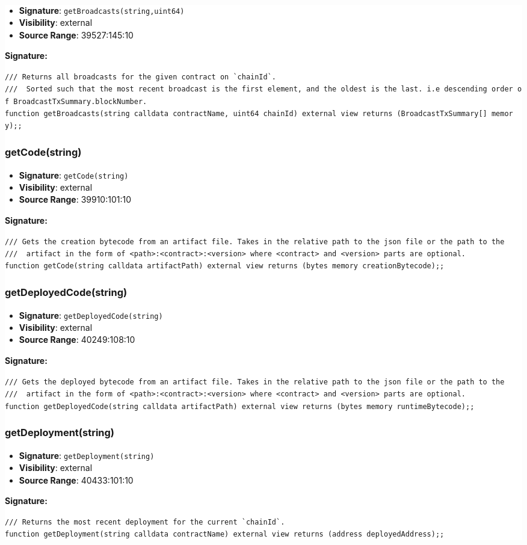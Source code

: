 - **Signature**: `getBroadcasts(string,uint64)`
- **Visibility**: external
- **Source Range**: 39527:145:10

**Signature:**
```solidity
/// Returns all broadcasts for the given contract on `chainId`.
///  Sorted such that the most recent broadcast is the first element, and the oldest is the last. i.e descending order of BroadcastTxSummary.blockNumber.
function getBroadcasts(string calldata contractName, uint64 chainId) external view returns (BroadcastTxSummary[] memory);;
```

### getCode(string)

- **Signature**: `getCode(string)`
- **Visibility**: external
- **Source Range**: 39910:101:10

**Signature:**
```solidity
/// Gets the creation bytecode from an artifact file. Takes in the relative path to the json file or the path to the
///  artifact in the form of <path>:<contract>:<version> where <contract> and <version> parts are optional.
function getCode(string calldata artifactPath) external view returns (bytes memory creationBytecode);;
```

### getDeployedCode(string)

- **Signature**: `getDeployedCode(string)`
- **Visibility**: external
- **Source Range**: 40249:108:10

**Signature:**
```solidity
/// Gets the deployed bytecode from an artifact file. Takes in the relative path to the json file or the path to the
///  artifact in the form of <path>:<contract>:<version> where <contract> and <version> parts are optional.
function getDeployedCode(string calldata artifactPath) external view returns (bytes memory runtimeBytecode);;
```

### getDeployment(string)

- **Signature**: `getDeployment(string)`
- **Visibility**: external
- **Source Range**: 40433:101:10

**Signature:**
```solidity
/// Returns the most recent deployment for the current `chainId`.
function getDeployment(string calldata contractName) external view returns (address deployedAddress);;
```

